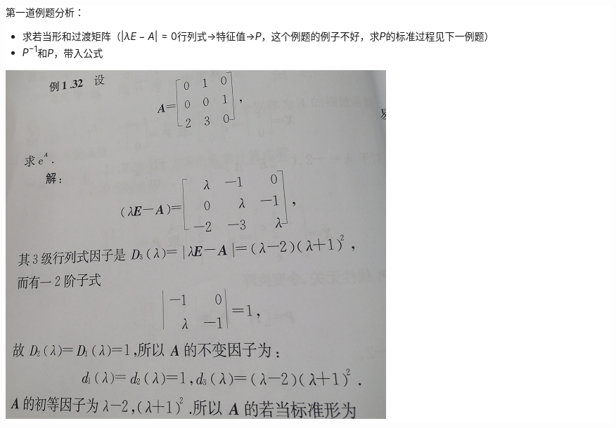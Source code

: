 第一道例题分析：
- 求若当形和过渡矩阵（$|\lambda E - A|=0$行列式->特征值->$P$，这个例题的例子不好，求$P$的标准过程见下一例题）
- $P^{-1}$和$P$，带入公式

![](../images/010175.png)